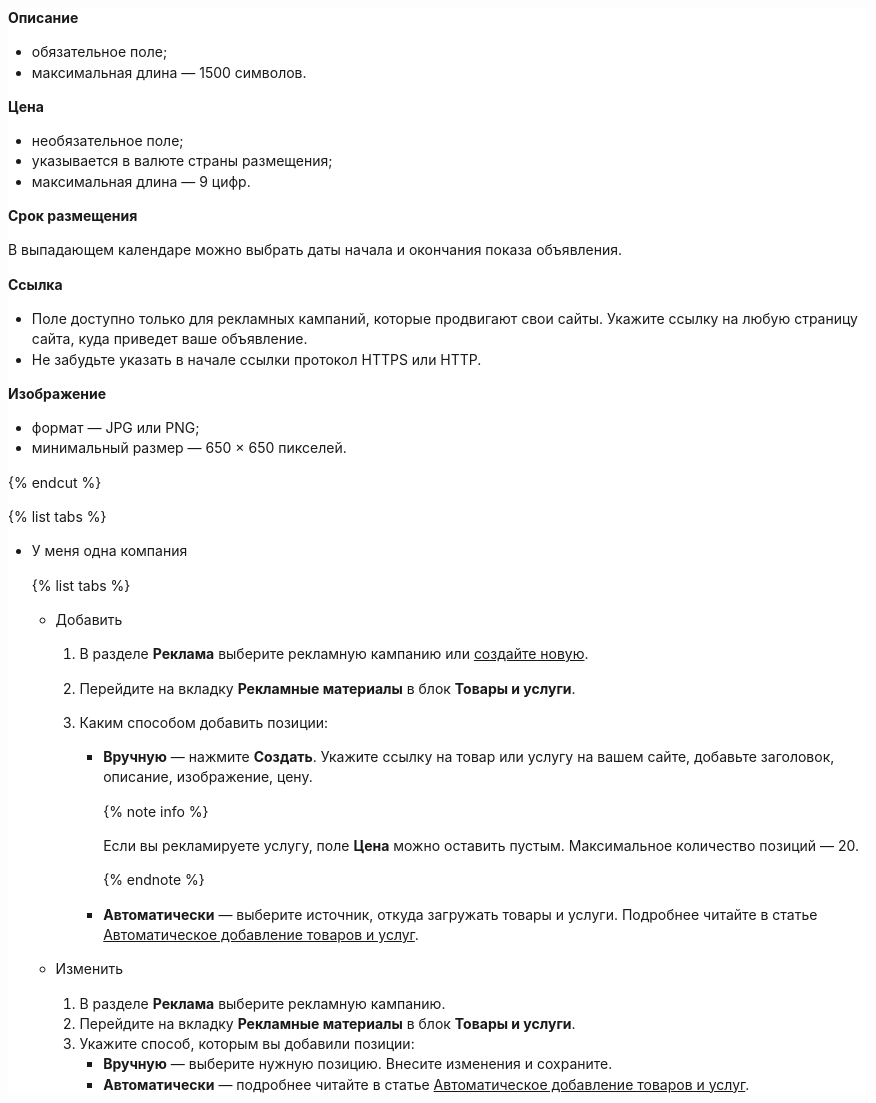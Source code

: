 **Описание**

- обязательное поле;
- максимальная длина — 1500 символов.

**Цена**

- необязательное поле;
- указывается в валюте страны размещения;
- максимальная длина — 9 цифр.

**Срок размещения**

В выпадающем календаре можно выбрать даты начала и окончания показа объявления.

**Ссылка**

- Поле доступно только для рекламных кампаний, которые продвигают свои сайты. Укажите ссылку на любую страницу сайта, куда приведет ваше объявление.
- Не забудьте указать в начале ссылки протокол HTTPS или HTTP.

**Изображение**

- формат — JPG или PNG;
- минимальный размер — 650 × 650 пикселей.


{% endcut %}



{% list tabs %}

- У меня одна компания

  
  
  {% list tabs %}
  
  - Добавить
  
    
    1. В разделе **Реклама** выберите рекламную кампанию или [создайте новую](order.md).
    1. Перейдите на вкладку **Рекламные материалы** в блок **Товары и услуги**.
    1. Каким способом добавить позиции:

        - **Вручную** — нажмите **Создать**. Укажите ссылку на товар или услугу на вашем сайте, добавьте заголовок, описание, изображение, цену.
        
            {% note info %}
            
            Если вы рекламируете услугу, поле **Цена** можно оставить пустым. Максимальное количество позиций — 20.
            
            {% endnote %}
        
        - **Автоматически** — выберите источник, откуда загружать товары и услуги. Подробнее читайте в статье [Автоматическое добавление товаров и услуг](auto-prod-add.md).
        
    
  
  - Изменить
  
    
    1. В разделе **Реклама** выберите рекламную кампанию.
    1. Перейдите на вкладку **Рекламные материалы** в блок **Товары и услуги**.
    1. Укажите способ, которым вы добавили позиции:
        - **Вручную** — выберите нужную позицию. Внесите изменения и сохраните.
        - **Автоматически** — подробнее читайте в статье [Автоматическое добавление товаров и услуг](auto-prod-add.md).
        